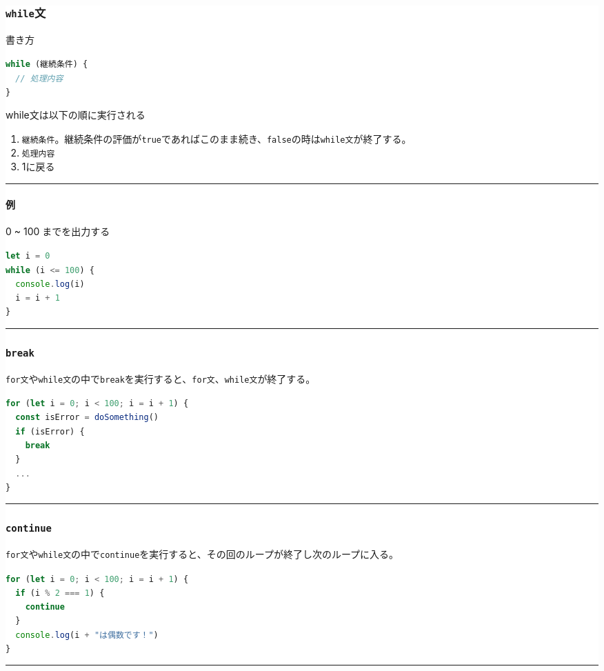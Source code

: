 
### `while`文

書き方
```javascript
while (継続条件) {
  // 処理内容
}
```

while文は以下の順に実行される

1. `継続条件`。継続条件の評価が`true`であればこのまま続き、`false`の時は`while文`が終了する。
2. `処理内容`
3. 1に戻る

---

#### 例

0 ~ 100 までを出力する

```javascript
let i = 0
while (i <= 100) {
  console.log(i)
  i = i + 1
}
```

---

### `break`

`for文`や`while文`の中で`break`を実行すると、`for文`、`while文`が終了する。

```javascript
for (let i = 0; i < 100; i = i + 1) {
  const isError = doSomething()
  if (isError) {
    break
  }
  ...
}
```

---

### `continue`

`for文`や`while文`の中で`continue`を実行すると、その回のループが終了し次のループに入る。

```javascript
for (let i = 0; i < 100; i = i + 1) {
  if (i % 2 === 1) {
    continue
  }
  console.log(i + "は偶数です！")
}
```

---
